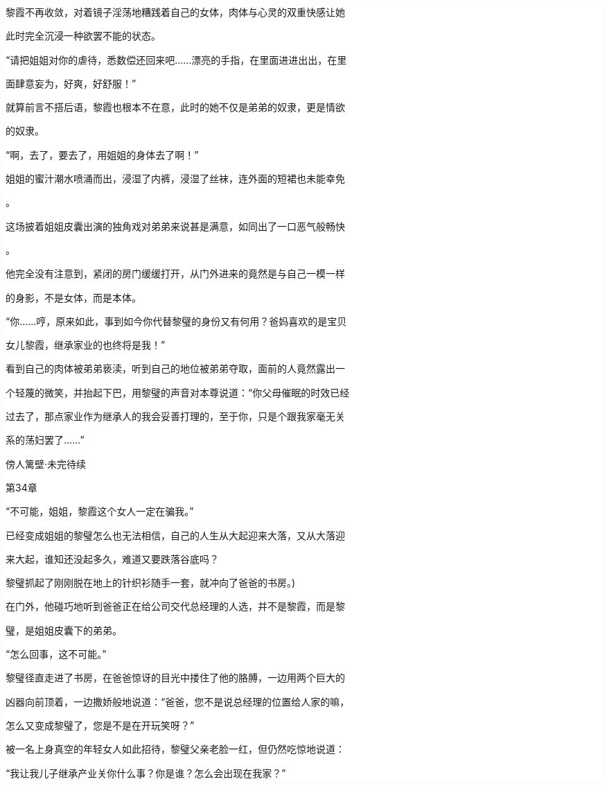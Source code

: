 黎霞不再收敛，对着镜子淫荡地糟践着自己的女体，肉体与心灵的双重快感让她

此时完全沉浸一种欲罢不能的状态。

“请把姐姐对你的虐待，悉数偿还回来吧……漂亮的手指，在里面进进出出，在里

面肆意妄为，好爽，好舒服！”

就算前言不搭后语，黎霞也根本不在意，此时的她不仅是弟弟的奴隶，更是情欲

的奴隶。

“啊，去了，要去了，用姐姐的身体去了啊！”

姐姐的蜜汁潮水喷涌而出，浸湿了内裤，浸湿了丝袜，连外面的短裙也未能幸免

。

这场披着姐姐皮囊出演的独角戏对弟弟来说甚是满意，如同出了一口恶气般畅快

。

他完全没有注意到，紧闭的房门缓缓打开，从门外进来的竟然是与自己一模一样

的身影，不是女体，而是本体。

“你……哼，原来如此，事到如今你代替黎璧的身份又有何用？爸妈喜欢的是宝贝

女儿黎霞，继承家业的也终将是我！”

看到自己的肉体被弟弟亵渎，听到自己的地位被弟弟夺取，面前的人竟然露出一

个轻蔑的微笑，并抬起下巴，用黎璧的声音对本尊说道：“你父母催眠的时效已经

过去了，那点家业作为继承人的我会妥善打理的，至于你，只是个跟我家毫无关

系的荡妇罢了……”

傍人篱壁·未完待续

第34章

“不可能，姐姐，黎霞这个女人一定在骗我。”

已经变成姐姐的黎璧怎么也无法相信，自己的人生从大起迎来大落，又从大落迎

来大起，谁知还没起多久，难道又要跌落谷底吗？

黎璧抓起了刚刚脱在地上的针织衫随手一套，就冲向了爸爸的书房。)

在门外，他碰巧地听到爸爸正在给公司交代总经理的人选，并不是黎霞，而是黎

璧，是姐姐皮囊下的弟弟。

“怎么回事，这不可能。”

黎璧径直走进了书房，在爸爸惊讶的目光中搂住了他的胳膊，一边用两个巨大的

凶器向前顶着，一边撒娇般地说道：“爸爸，您不是说总经理的位置给人家的嘛，

怎么又变成黎璧了，您是不是在开玩笑呀？”

被一名上身真空的年轻女人如此招待，黎璧父亲老脸一红，但仍然吃惊地说道：

“我让我儿子继承产业关你什么事？你是谁？怎么会出现在我家？”

